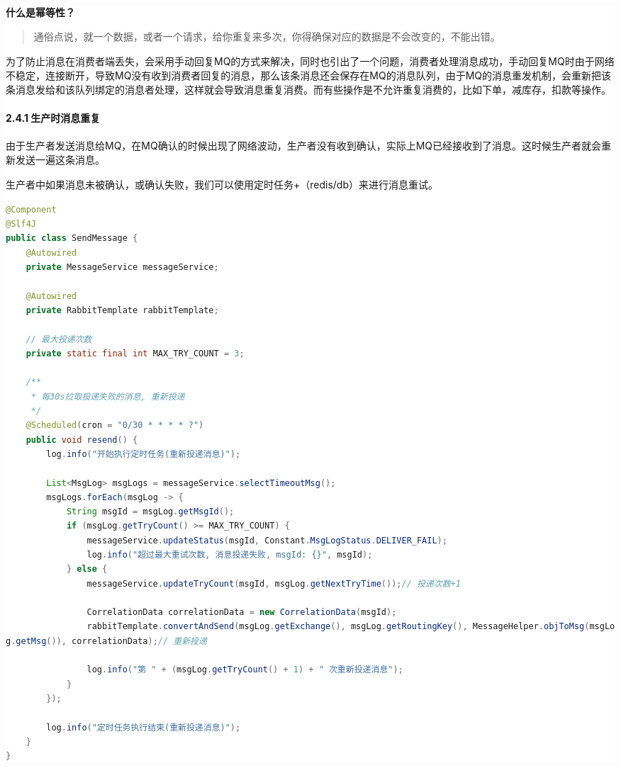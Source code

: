 **什么是幂等性？**

> 通俗点说，就一个数据，或者一个请求，给你重复来多次，你得确保对应的数据是不会改变的，不能出错。

​		为了防止消息在消费者端丢失，会采用手动回复MQ的方式来解决，同时也引出了一个问题，消费者处理消息成功，手动回复MQ时由于网络不稳定，连接断开，导致MQ没有收到消费者回复的消息，那么该条消息还会保存在MQ的消息队列，由于MQ的消息重发机制，会重新把该条消息发给和该队列绑定的消息者处理，这样就会导致消息重复消费。而有些操作是不允许重复消费的，比如下单，减库存，扣款等操作。

#### 2.4.1 生产时消息重复

由于生产者发送消息给MQ，在MQ确认的时候出现了网络波动，生产者没有收到确认，实际上MQ已经接收到了消息。这时候生产者就会重新发送一遍这条消息。

生产者中如果消息未被确认，或确认失败，我们可以使用定时任务+（redis/db）来进行消息重试。

```java
@Component
@Slf4J
public class SendMessage {
    @Autowired
    private MessageService messageService;

    @Autowired
    private RabbitTemplate rabbitTemplate;

    // 最大投递次数
    private static final int MAX_TRY_COUNT = 3;

    /**
     * 每30s拉取投递失败的消息, 重新投递
     */
    @Scheduled(cron = "0/30 * * * * ?")
    public void resend() {
        log.info("开始执行定时任务(重新投递消息)");

        List<MsgLog> msgLogs = messageService.selectTimeoutMsg();
        msgLogs.forEach(msgLog -> {
            String msgId = msgLog.getMsgId();
            if (msgLog.getTryCount() >= MAX_TRY_COUNT) {
                messageService.updateStatus(msgId, Constant.MsgLogStatus.DELIVER_FAIL);
                log.info("超过最大重试次数, 消息投递失败, msgId: {}", msgId);
            } else {
                messageService.updateTryCount(msgId, msgLog.getNextTryTime());// 投递次数+1

                CorrelationData correlationData = new CorrelationData(msgId);
                rabbitTemplate.convertAndSend(msgLog.getExchange(), msgLog.getRoutingKey(), MessageHelper.objToMsg(msgLog.getMsg()), correlationData);// 重新投递

                log.info("第 " + (msgLog.getTryCount() + 1) + " 次重新投递消息");
            }
        });

        log.info("定时任务执行结束(重新投递消息)");
    }
}
```
